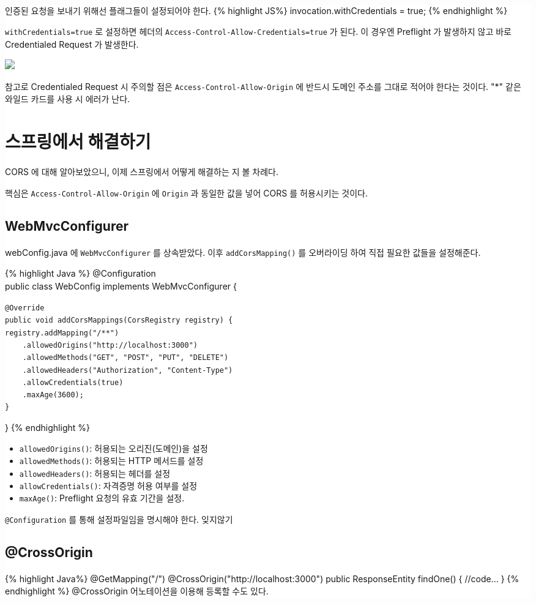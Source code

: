 인증된 요청을 보내기 위해선 플래그들이 설정되어야 한다. 
{% highlight JS%}
invocation.withCredentials = true;
{% endhighlight %}

`withCredentials=true` 로 설정하면 헤더의 `Access-Control-Allow-Credentials=true` 가 된다. 이 경우엔 Preflight 가 발생하지 않고 바로 Credentialed Request 가 발생한다. 

![](https://i.imgur.com/2mhR6aH.png)

참고로 Credentialed Request 시 주의할 점은 `Access-Control-Allow-Origin` 에 반드시 도메인 주소를 그대로 적어야 한다는 것이다. "\*" 같은 와일드 카드를 사용 시 에러가 난다. 

# 스프링에서 해결하기
CORS 에 대해 알아보았으니, 이제 스프링에서 어떻게 해결하는 지 볼 차례다. 

핵심은 `Access-Control-Allow-Origin` 에 `Origin` 과 동일한 값을 넣어 CORS 를 허용시키는 것이다. 
## WebMvcConfigurer
webConfig.java 에 `WebMvcConfigurer` 를 상속받았다. 이후 `addCorsMapping()` 를 오버라이딩 하여 직접 필요한 값들을 설정해준다. 

{% highlight Java %}
@Configuration  
public class WebConfig implements WebMvcConfigurer {  
  
	@Override  
	public void addCorsMappings(CorsRegistry registry) {  
	registry.addMapping("/**")  
		.allowedOrigins("http://localhost:3000")  
		.allowedMethods("GET", "POST", "PUT", "DELETE")  
		.allowedHeaders("Authorization", "Content-Type")  
		.allowCredentials(true)  
		.maxAge(3600);  
	}  
}
{% endhighlight %}
- `allowedOrigins()`: 허용되는 오리진(도메인)을 설정
- `allowedMethods()`: 허용되는 HTTP 메서드를 설정
- `allowedHeaders()`: 허용되는 헤더를 설정
- `allowCredentials()`: 자격증명 허용 여부를 설정
- `maxAge()`: Preflight 요청의 유효 기간을 설정.

`@Configuration` 를 통해 설정파일임을 명시해야 한다. 잊지않기
## @CrossOrigin
{% highlight Java%}
@GetMapping("/")
@CrossOrigin("http://localhost:3000")
public ResponseEntity<String> findOne() {
	//code...
}
{% endhighlight %}
@CrossOrigin 어노테이션을 이용해 등록할 수도 있다. 
